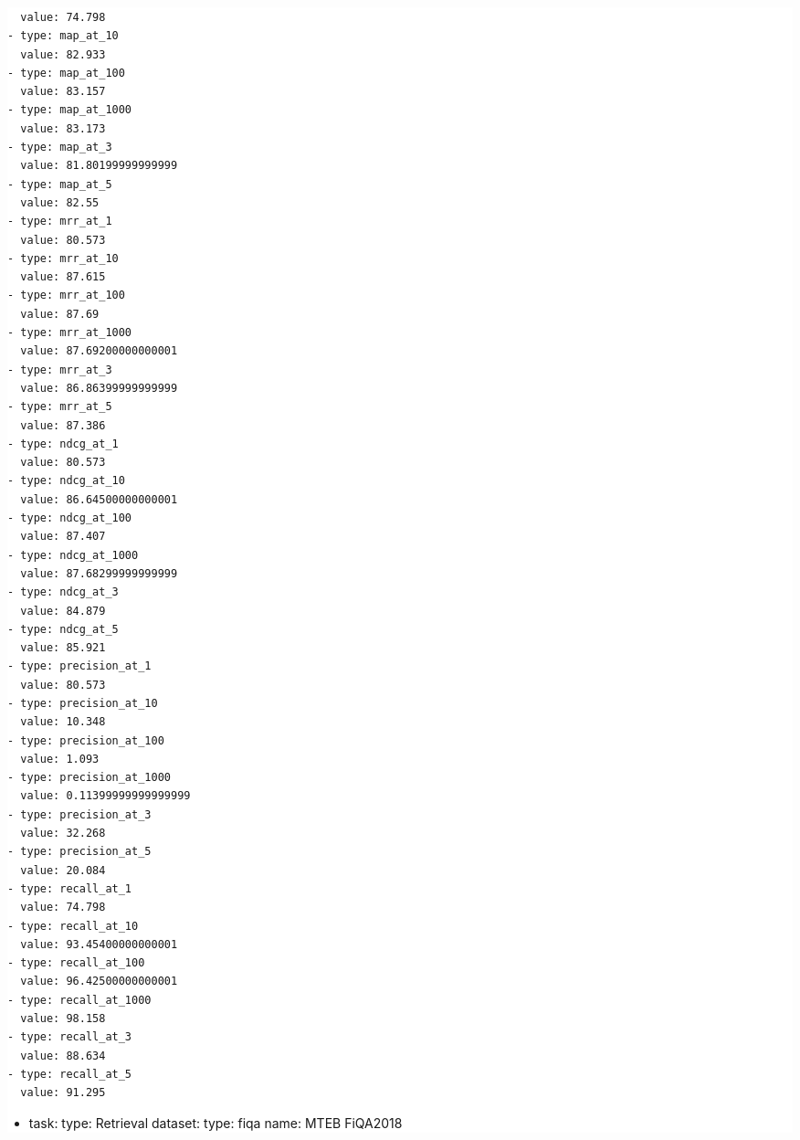       value: 74.798
    - type: map_at_10
      value: 82.933
    - type: map_at_100
      value: 83.157
    - type: map_at_1000
      value: 83.173
    - type: map_at_3
      value: 81.80199999999999
    - type: map_at_5
      value: 82.55
    - type: mrr_at_1
      value: 80.573
    - type: mrr_at_10
      value: 87.615
    - type: mrr_at_100
      value: 87.69
    - type: mrr_at_1000
      value: 87.69200000000001
    - type: mrr_at_3
      value: 86.86399999999999
    - type: mrr_at_5
      value: 87.386
    - type: ndcg_at_1
      value: 80.573
    - type: ndcg_at_10
      value: 86.64500000000001
    - type: ndcg_at_100
      value: 87.407
    - type: ndcg_at_1000
      value: 87.68299999999999
    - type: ndcg_at_3
      value: 84.879
    - type: ndcg_at_5
      value: 85.921
    - type: precision_at_1
      value: 80.573
    - type: precision_at_10
      value: 10.348
    - type: precision_at_100
      value: 1.093
    - type: precision_at_1000
      value: 0.11399999999999999
    - type: precision_at_3
      value: 32.268
    - type: precision_at_5
      value: 20.084
    - type: recall_at_1
      value: 74.798
    - type: recall_at_10
      value: 93.45400000000001
    - type: recall_at_100
      value: 96.42500000000001
    - type: recall_at_1000
      value: 98.158
    - type: recall_at_3
      value: 88.634
    - type: recall_at_5
      value: 91.295
  - task:
      type: Retrieval
    dataset:
      type: fiqa
      name: MTEB FiQA2018
